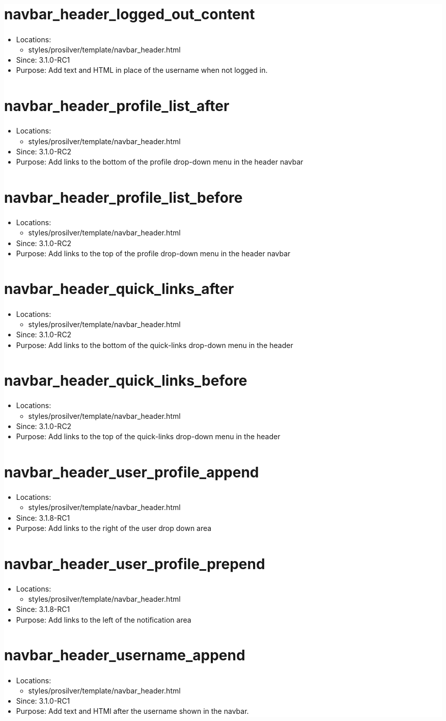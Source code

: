 navbar_header_logged_out_content
===
* Locations:
    + styles/prosilver/template/navbar_header.html
* Since: 3.1.0-RC1
* Purpose: Add text and HTML in place of the username when not logged in.

navbar_header_profile_list_after
===
* Locations:
    + styles/prosilver/template/navbar_header.html
* Since: 3.1.0-RC2
* Purpose: Add links to the bottom of the profile drop-down menu in the header navbar

navbar_header_profile_list_before
===
* Locations:
    + styles/prosilver/template/navbar_header.html
* Since: 3.1.0-RC2
* Purpose: Add links to the top of the profile drop-down menu in the header navbar

navbar_header_quick_links_after
===
* Locations:
    + styles/prosilver/template/navbar_header.html
* Since: 3.1.0-RC2
* Purpose: Add links to the bottom of the quick-links drop-down menu in the header

navbar_header_quick_links_before
===
* Locations:
    + styles/prosilver/template/navbar_header.html
* Since: 3.1.0-RC2
* Purpose: Add links to the top of the quick-links drop-down menu in the header

navbar_header_user_profile_append
===
* Locations:
    + styles/prosilver/template/navbar_header.html
* Since: 3.1.8-RC1
* Purpose: Add links to the right of the user drop down area

navbar_header_user_profile_prepend
===
* Locations:
    + styles/prosilver/template/navbar_header.html
* Since: 3.1.8-RC1
* Purpose: Add links to the left of the notification area

navbar_header_username_append
===
* Locations:
    + styles/prosilver/template/navbar_header.html
* Since: 3.1.0-RC1
* Purpose: Add text and HTMl after the username shown in the navbar.
